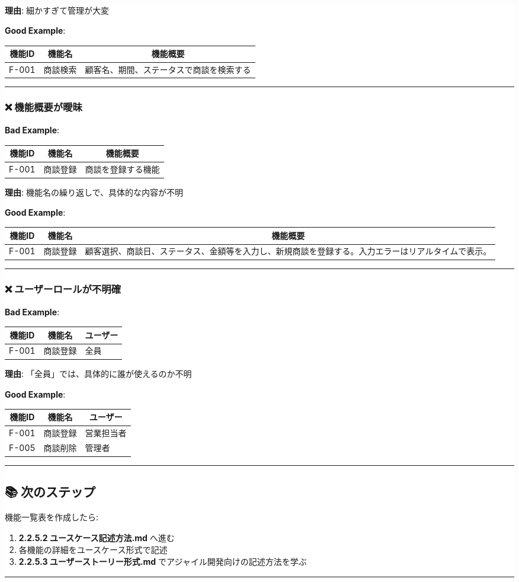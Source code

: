 **理由**: 細かすぎて管理が大変

**Good Example**:

| 機能ID | 機能名 | 機能概要 |
|--------|--------|---------|
| F-001 | 商談検索 | 顧客名、期間、ステータスで商談を検索する |

---

### ❌ 機能概要が曖昧

**Bad Example**:

| 機能ID | 機能名 | 機能概要 |
|--------|--------|---------|
| F-001 | 商談登録 | 商談を登録する機能 |

**理由**: 機能名の繰り返しで、具体的な内容が不明

**Good Example**:

| 機能ID | 機能名 | 機能概要 |
|--------|--------|---------|
| F-001 | 商談登録 | 顧客選択、商談日、ステータス、金額等を入力し、新規商談を登録する。入力エラーはリアルタイムで表示。 |

---

### ❌ ユーザーロールが不明確

**Bad Example**:

| 機能ID | 機能名 | ユーザー |
|--------|--------|---------|
| F-001 | 商談登録 | 全員 |

**理由**: 「全員」では、具体的に誰が使えるのか不明

**Good Example**:

| 機能ID | 機能名 | ユーザー |
|--------|--------|---------|
| F-001 | 商談登録 | 営業担当者 |
| F-005 | 商談削除 | 管理者 |

---

## 📚 次のステップ

機能一覧表を作成したら:

1. **2.2.5.2 ユースケース記述方法.md** へ進む
2. 各機能の詳細をユースケース形式で記述
3. **2.2.5.3 ユーザーストーリー形式.md** でアジャイル開発向けの記述方法を学ぶ

---